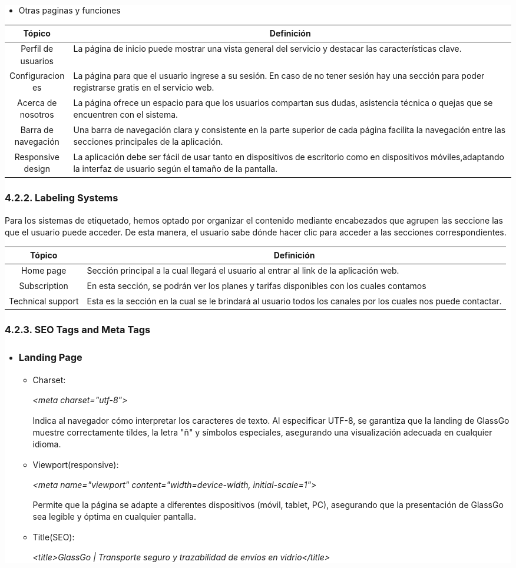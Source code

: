 * Otras paginas y funciones


| Tópico | Definición |
| :---: | ----- |
| Perfil de usuarios | La página de inicio puede mostrar una vista general del servicio y destacar las características clave. |
| Configuraciones | La página para que el usuario ingrese a su sesión. En caso de no tener sesión hay una sección para poder registrarse gratis en el servicio web.  |
| Acerca de nosotros | La página ofrece un espacio para que los usuarios compartan sus dudas, asistencia técnica o quejas que se encuentren con el sistema. |
| Barra de navegación | Una barra de navegación clara y consistente en la parte superior de cada página facilita la navegación entre las secciones principales de la aplicación. |
| Responsive design | La aplicación debe ser fácil de usar tanto en dispositivos de escritorio como en dispositivos móviles,adaptando la interfaz de usuario según el tamaño de la pantalla. |

  ### 4.2.2. Labeling Systems

  Para los sistemas de etiquetado, hemos optado por organizar el contenido mediante encabezados que agrupen las seccione las que el usuario puede acceder. De esta manera, el usuario sabe dónde hacer clic para acceder a las secciones correspondientes.  
     

| Tópico | Definición |
| :---: | ----- |
| Home page | Sección principal a la cual llegará el usuario al entrar al link de la aplicación web.  |
| Subscription | En esta sección, se podrán ver los planes y tarifas disponibles con los cuales contamos  |
| Technical support | Esta es la sección en la cual se le brindará al usuario todos los canales por los cuales nos puede contactar. |

  ### 4.2.3. SEO Tags and Meta Tags

* ### Landing Page

  * Charset:

    *\<meta charset="utf-8"\>*

    

    Indica al navegador cómo interpretar los caracteres de texto. Al especificar UTF-8, se garantiza que la landing de GlassGo muestre correctamente tildes, la letra "ñ" y símbolos especiales, asegurando una visualización adecuada en cualquier idioma.

    

  * Viewport(responsive):

    *\<meta name="viewport" content="width=device-width, initial-scale=1"\>*

    

    Permite que la página se adapte a diferentes dispositivos (móvil, tablet, PC), asegurando que la presentación de GlassGo sea legible y óptima en cualquier pantalla.

    

  * Title(SEO):

    *\<title\>GlassGo | Transporte seguro y trazabilidad de envíos en vidrio\</title\>*

    